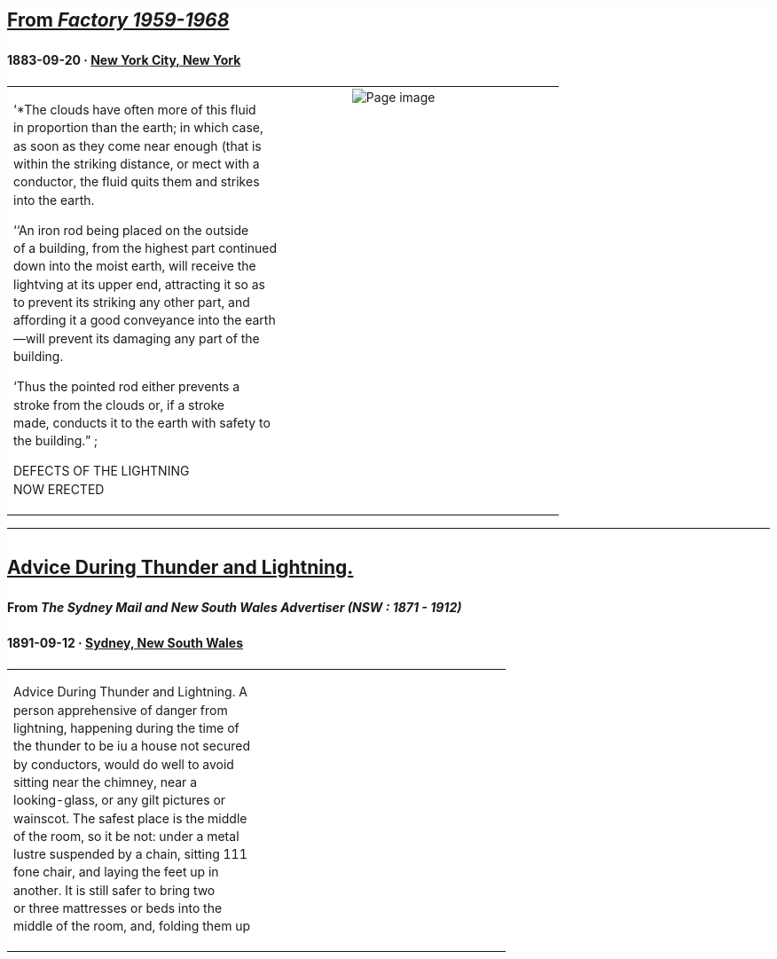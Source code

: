
## [From _Factory 1959-1968_](https://archive.org/details/sim_factory_1883-09-20_3_3/page/n3/mode/1up?view=theater)

#### 1883-09-20 &middot; [New York City, New York](http://dbpedia.org/resource/New_York_City)

<table style="width: 100%;"><tr><td style="width: 50%">

  
  
‘*The clouds have often more of this fluid  
in proportion than the earth; in which case,  
as soon as they come near enough (that is  
within the striking distance, or mect with a  
conductor, the fluid quits them and strikes  
into the earth.  
  
‘‘An iron rod being placed on the outside  
of a building, from the highest part continued  
down into the moist earth, will receive the  
lightving at its upper end, attracting it so as  
to prevent its striking any other part, and  
affording it a good conveyance into the earth  
—will prevent its damaging any part of the  
building.  
  
‘Thus the pointed rod either prevents a  
stroke from the clouds or, if a stroke  
made, conducts it to the earth with safety to  
the building.” ;  
  
DEFECTS OF THE LIGHTNING  
NOW ERECTED
</td><td style="width: 50%; max-height: 75%; margin: auto; display: block;">
<img alt="Page image" src="https://iiif.archive.org/iiif/sim_factory_1883-09-20_3_3&#0036;3/pct:30.462185,20.589368,19.747899,17.276579/,600/0/default.jpg"/>
</td>
</tr></table>

---

## [Advice During Thunder and Lightning.](http://trove.nla.gov.au/ndp/del/article/162173059)

#### From _The Sydney Mail and New South Wales Advertiser (NSW : 1871 - 1912)_

#### 1891-09-12 &middot; [Sydney, New South Wales](http://dbpedia.org/resource/Sydney)

<table style="width: 100%;"><tr><td style="width: 50%">

Advice During Thunder and Lightning. A  
person apprehensive of danger from  
lightning, happening during the time of  
the thunder to be iu a house not secured  
by conductors, would do well to avoid  
sitting near the chimney, near a  
looking-glass, or any gilt pictures or  
wainscot. The safest place is the middle  
of the room, so it be not: under a metal  
lustre suspended by a chain, sitting 111  
fone chair, and laying the feet up in  
another. It is still safer to bring two  
or three mattresses or beds into the  
middle of the room, and, folding them up  